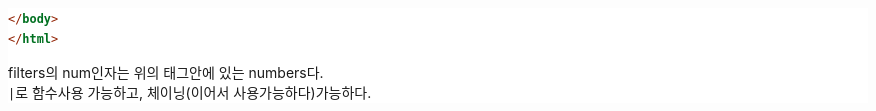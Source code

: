```html
</body>
</html>
```  
filters의 num인자는 위의 태그안에 있는 numbers다.  
`|`로 함수사용 가능하고, 체이닝(이어서 사용가능하다)가능하다.  



  

  

  















